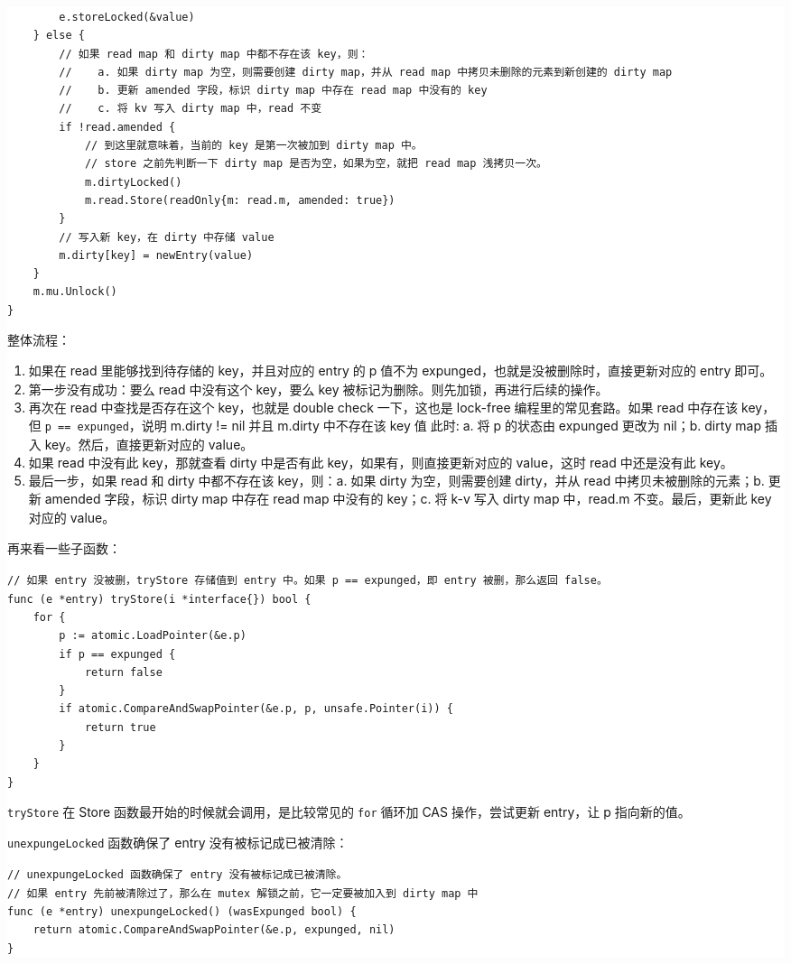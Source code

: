 ```
		e.storeLocked(&value)
	} else {
		// 如果 read map 和 dirty map 中都不存在该 key，则：
		//	  a. 如果 dirty map 为空，则需要创建 dirty map，并从 read map 中拷贝未删除的元素到新创建的 dirty map
		//    b. 更新 amended 字段，标识 dirty map 中存在 read map 中没有的 key
		//    c. 将 kv 写入 dirty map 中，read 不变
		if !read.amended {
		    // 到这里就意味着，当前的 key 是第一次被加到 dirty map 中。
			// store 之前先判断一下 dirty map 是否为空，如果为空，就把 read map 浅拷贝一次。
			m.dirtyLocked()
			m.read.Store(readOnly{m: read.m, amended: true})
		}
		// 写入新 key，在 dirty 中存储 value
		m.dirty[key] = newEntry(value)
	}
	m.mu.Unlock()
}
```

整体流程：

1. 如果在 read 里能够找到待存储的 key，并且对应的 entry 的 p 值不为 expunged，也就是没被删除时，直接更新对应的 entry 即可。
2. 第一步没有成功：要么 read 中没有这个 key，要么 key 被标记为删除。则先加锁，再进行后续的操作。
3. 再次在 read 中查找是否存在这个 key，也就是 double check 一下，这也是 lock-free 编程里的常见套路。如果 read 中存在该 key，但 `p == expunged`，说明 m.dirty != nil 并且 m.dirty 中不存在该 key 值 此时: a. 将 p 的状态由 expunged 更改为 nil；b. dirty map 插入 key。然后，直接更新对应的 value。
4. 如果 read 中没有此 key，那就查看 dirty 中是否有此 key，如果有，则直接更新对应的 value，这时 read 中还是没有此 key。
5. 最后一步，如果 read 和 dirty 中都不存在该 key，则：a. 如果 dirty 为空，则需要创建 dirty，并从 read 中拷贝未被删除的元素；b. 更新 amended 字段，标识 dirty map 中存在 read map 中没有的 key；c. 将 k-v 写入 dirty map 中，read.m 不变。最后，更新此 key 对应的 value。

再来看一些子函数：

```
// 如果 entry 没被删，tryStore 存储值到 entry 中。如果 p == expunged，即 entry 被删，那么返回 false。
func (e *entry) tryStore(i *interface{}) bool {
	for {
		p := atomic.LoadPointer(&e.p)
		if p == expunged {
			return false
		}
		if atomic.CompareAndSwapPointer(&e.p, p, unsafe.Pointer(i)) {
			return true
		}
	}
}
```

`tryStore` 在 Store 函数最开始的时候就会调用，是比较常见的 `for` 循环加 CAS 操作，尝试更新 entry，让 p 指向新的值。

`unexpungeLocked` 函数确保了 entry 没有被标记成已被清除：

```
// unexpungeLocked 函数确保了 entry 没有被标记成已被清除。
// 如果 entry 先前被清除过了，那么在 mutex 解锁之前，它一定要被加入到 dirty map 中
func (e *entry) unexpungeLocked() (wasExpunged bool) {
	return atomic.CompareAndSwapPointer(&e.p, expunged, nil)
}
```
